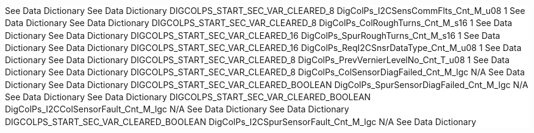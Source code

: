 <td>See Data Dictionary</td>
<td>See Data Dictionary</td>
<td>DIGCOLPS_START_SEC_VAR_CLEARED_8</td>
</tr>
<tr class="even">
<td>DigColPs_I2CSensCommFlts_Cnt_M_u08</td>
<td>1</td>
<td>See Data Dictionary</td>
<td>See Data Dictionary</td>
<td>DIGCOLPS_START_SEC_VAR_CLEARED_8</td>
</tr>
<tr class="odd">
<td>DigColPs_ColRoughTurns_Cnt_M_s16</td>
<td>1</td>
<td>See Data Dictionary</td>
<td>See Data Dictionary</td>
<td>DIGCOLPS_START_SEC_VAR_CLEARED_16</td>
</tr>
<tr class="even">
<td>DigColPs_SpurRoughTurns_Cnt_M_s16</td>
<td>1</td>
<td>See Data Dictionary</td>
<td>See Data Dictionary</td>
<td>DIGCOLPS_START_SEC_VAR_CLEARED_16</td>
</tr>
<tr class="odd">
<td>DigColPs_ReqI2CSnsrDataType_Cnt_M_u08</td>
<td>1</td>
<td>See Data Dictionary</td>
<td>See Data Dictionary</td>
<td>DIGCOLPS_START_SEC_VAR_CLEARED_8</td>
</tr>
<tr class="even">
<td>DigColPs_PrevVernierLevelNo_Cnt_T_u08</td>
<td>1</td>
<td>See Data Dictionary</td>
<td>See Data Dictionary</td>
<td>DIGCOLPS_START_SEC_VAR_CLEARED_8</td>
</tr>
<tr class="odd">
<td>DigColPs_ColSensorDiagFailed_Cnt_M_lgc</td>
<td>N/A</td>
<td>See Data Dictionary</td>
<td>See Data Dictionary</td>
<td>DIGCOLPS_START_SEC_VAR_CLEARED_BOOLEAN</td>
</tr>
<tr class="even">
<td>DigColPs_SpurSensorDiagFailed_Cnt_M_lgc</td>
<td>N/A</td>
<td>See Data Dictionary</td>
<td>See Data Dictionary</td>
<td>DIGCOLPS_START_SEC_VAR_CLEARED_BOOLEAN</td>
</tr>
<tr class="odd">
<td>DigColPs_I2CColSensorFault_Cnt_M_lgc</td>
<td>N/A</td>
<td>See Data Dictionary</td>
<td>See Data Dictionary</td>
<td>DIGCOLPS_START_SEC_VAR_CLEARED_BOOLEAN</td>
</tr>
<tr class="even">
<td>DigColPs_I2CSpurSensorFault_Cnt_M_lgc</td>
<td>N/A</td>
<td>See Data Dictionary</td>
